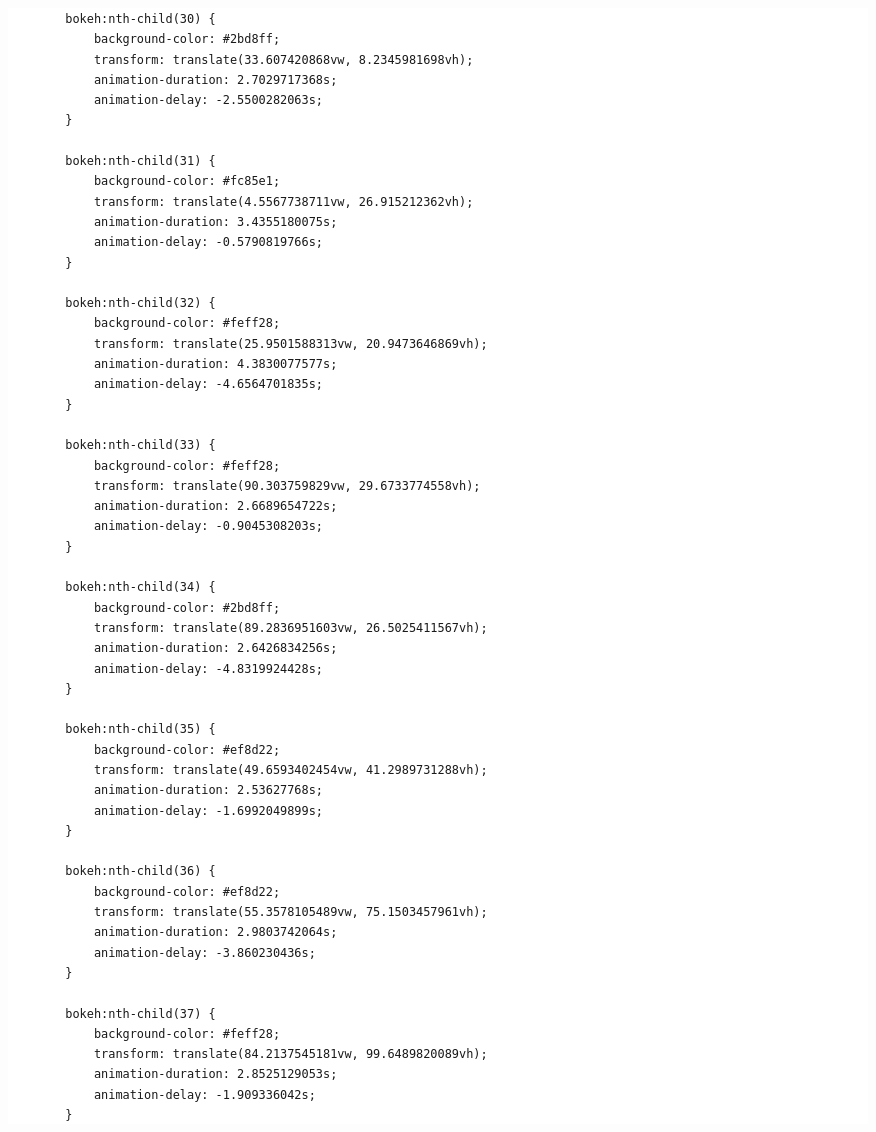             bokeh:nth-child(30) {
                background-color: #2bd8ff;
                transform: translate(33.607420868vw, 8.2345981698vh);
                animation-duration: 2.7029717368s;
                animation-delay: -2.5500282063s;
            }

            bokeh:nth-child(31) {
                background-color: #fc85e1;
                transform: translate(4.5567738711vw, 26.915212362vh);
                animation-duration: 3.4355180075s;
                animation-delay: -0.5790819766s;
            }

            bokeh:nth-child(32) {
                background-color: #feff28;
                transform: translate(25.9501588313vw, 20.9473646869vh);
                animation-duration: 4.3830077577s;
                animation-delay: -4.6564701835s;
            }

            bokeh:nth-child(33) {
                background-color: #feff28;
                transform: translate(90.303759829vw, 29.6733774558vh);
                animation-duration: 2.6689654722s;
                animation-delay: -0.9045308203s;
            }

            bokeh:nth-child(34) {
                background-color: #2bd8ff;
                transform: translate(89.2836951603vw, 26.5025411567vh);
                animation-duration: 2.6426834256s;
                animation-delay: -4.8319924428s;
            }

            bokeh:nth-child(35) {
                background-color: #ef8d22;
                transform: translate(49.6593402454vw, 41.2989731288vh);
                animation-duration: 2.53627768s;
                animation-delay: -1.6992049899s;
            }

            bokeh:nth-child(36) {
                background-color: #ef8d22;
                transform: translate(55.3578105489vw, 75.1503457961vh);
                animation-duration: 2.9803742064s;
                animation-delay: -3.860230436s;
            }

            bokeh:nth-child(37) {
                background-color: #feff28;
                transform: translate(84.2137545181vw, 99.6489820089vh);
                animation-duration: 2.8525129053s;
                animation-delay: -1.909336042s;
            }
